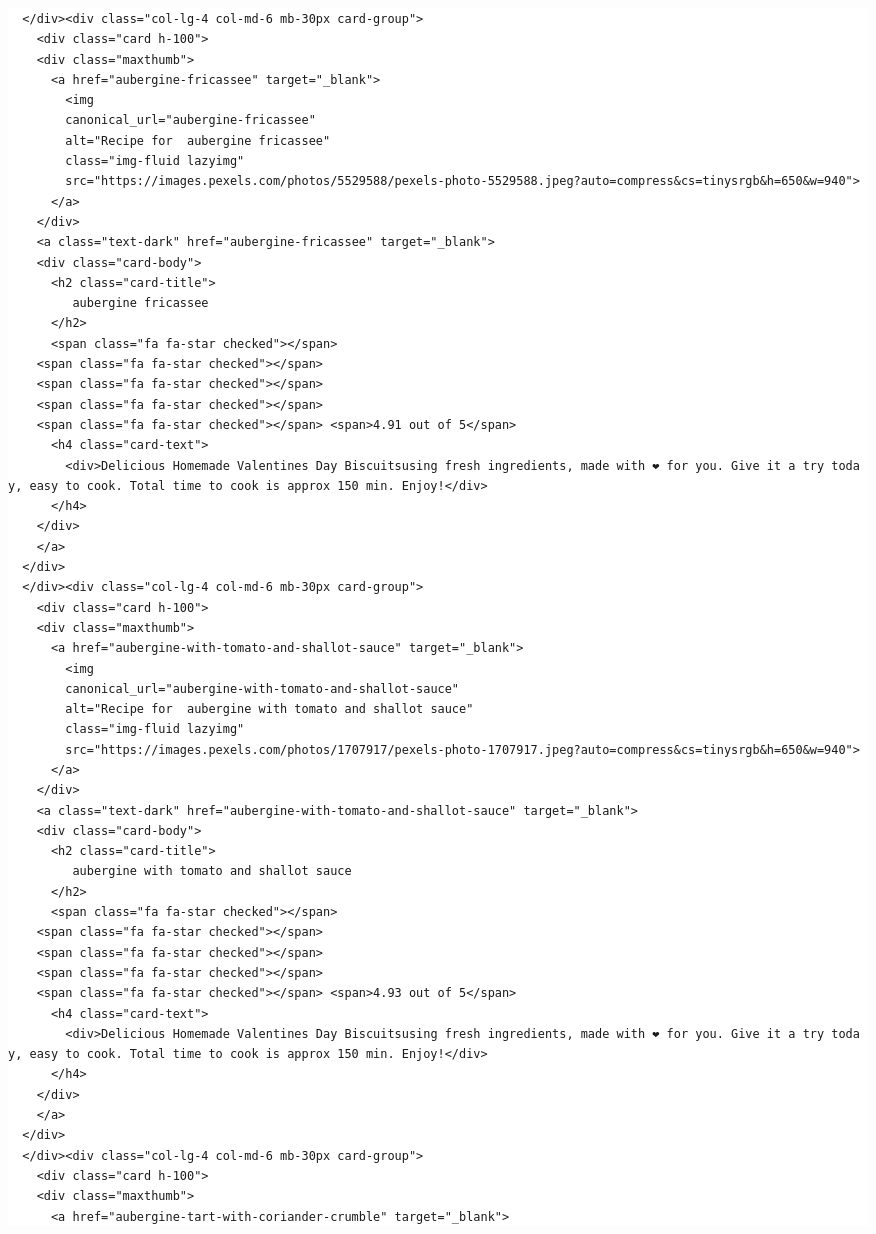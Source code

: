       </div><div class="col-lg-4 col-md-6 mb-30px card-group">
        <div class="card h-100">
        <div class="maxthumb">
          <a href="aubergine-fricassee" target="_blank">
            <img
            canonical_url="aubergine-fricassee"
            alt="Recipe for  aubergine fricassee"
            class="img-fluid lazyimg"
            src="https://images.pexels.com/photos/5529588/pexels-photo-5529588.jpeg?auto=compress&cs=tinysrgb&h=650&w=940">
          </a>
        </div>
        <a class="text-dark" href="aubergine-fricassee" target="_blank">
        <div class="card-body">
          <h2 class="card-title">
             aubergine fricassee
          </h2>
          <span class="fa fa-star checked"></span>
        <span class="fa fa-star checked"></span>
        <span class="fa fa-star checked"></span>
        <span class="fa fa-star checked"></span>
        <span class="fa fa-star checked"></span> <span>4.91 out of 5</span>
          <h4 class="card-text">
            <div>Delicious Homemade Valentines Day Biscuitsusing fresh ingredients, made with ❤️ for you. Give it a try today, easy to cook. Total time to cook is approx 150 min. Enjoy!</div>
          </h4>
        </div>
        </a>
      </div>
      </div><div class="col-lg-4 col-md-6 mb-30px card-group">
        <div class="card h-100">
        <div class="maxthumb">
          <a href="aubergine-with-tomato-and-shallot-sauce" target="_blank">
            <img
            canonical_url="aubergine-with-tomato-and-shallot-sauce"
            alt="Recipe for  aubergine with tomato and shallot sauce"
            class="img-fluid lazyimg"
            src="https://images.pexels.com/photos/1707917/pexels-photo-1707917.jpeg?auto=compress&cs=tinysrgb&h=650&w=940">
          </a>
        </div>
        <a class="text-dark" href="aubergine-with-tomato-and-shallot-sauce" target="_blank">
        <div class="card-body">
          <h2 class="card-title">
             aubergine with tomato and shallot sauce
          </h2>
          <span class="fa fa-star checked"></span>
        <span class="fa fa-star checked"></span>
        <span class="fa fa-star checked"></span>
        <span class="fa fa-star checked"></span>
        <span class="fa fa-star checked"></span> <span>4.93 out of 5</span>
          <h4 class="card-text">
            <div>Delicious Homemade Valentines Day Biscuitsusing fresh ingredients, made with ❤️ for you. Give it a try today, easy to cook. Total time to cook is approx 150 min. Enjoy!</div>
          </h4>
        </div>
        </a>
      </div>
      </div><div class="col-lg-4 col-md-6 mb-30px card-group">
        <div class="card h-100">
        <div class="maxthumb">
          <a href="aubergine-tart-with-coriander-crumble" target="_blank">